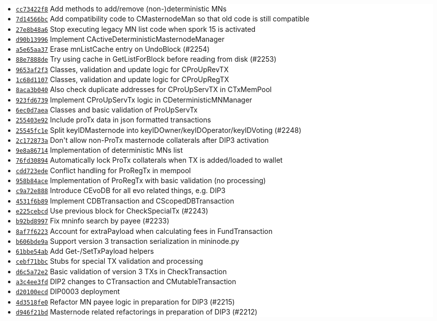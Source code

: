 - [`cc73422f8`](https://github.com/umbru/umbru/commit/cc73422f8) Add methods to add/remove (non-)deterministic MNs
- [`7d14566bc`](https://github.com/umbru/umbru/commit/7d14566bc) Add compatibility code to CMasternodeMan so that old code is still compatible
- [`27e8b48a6`](https://github.com/umbru/umbru/commit/27e8b48a6) Stop executing legacy MN list code when spork 15 is activated
- [`d90b13996`](https://github.com/umbru/umbru/commit/d90b13996) Implement CActiveDeterministicMasternodeManager
- [`a5e65aa37`](https://github.com/umbru/umbru/commit/a5e65aa37) Erase mnListCache entry on UndoBlock (#2254)
- [`88e7888de`](https://github.com/umbru/umbru/commit/88e7888de) Try using cache in GetListForBlock before reading from disk (#2253)
- [`9653af2f3`](https://github.com/umbru/umbru/commit/9653af2f3) Classes, validation and update logic for CProUpRevTX
- [`1c68d1107`](https://github.com/umbru/umbru/commit/1c68d1107) Classes, validation and update logic for CProUpRegTX
- [`8aca3b040`](https://github.com/umbru/umbru/commit/8aca3b040) Also check duplicate addresses for CProUpServTX in CTxMemPool
- [`923fd6739`](https://github.com/umbru/umbru/commit/923fd6739) Implement CProUpServTx logic in CDeterministicMNManager
- [`6ec0d7aea`](https://github.com/umbru/umbru/commit/6ec0d7aea) Classes and basic validation of ProUpServTx
- [`255403e92`](https://github.com/umbru/umbru/commit/255403e92) Include proTx data in json formatted transactions
- [`25545fc1e`](https://github.com/umbru/umbru/commit/25545fc1e) Split keyIDMasternode into keyIDOwner/keyIDOperator/keyIDVoting (#2248)
- [`2c172873a`](https://github.com/umbru/umbru/commit/2c172873a) Don't allow non-ProTx masternode collaterals after DIP3 activation
- [`9e8a86714`](https://github.com/umbru/umbru/commit/9e8a86714) Implementation of deterministic MNs list
- [`76fd30894`](https://github.com/umbru/umbru/commit/76fd30894) Automatically lock ProTx collaterals when TX is added/loaded to wallet
- [`cdd723ede`](https://github.com/umbru/umbru/commit/cdd723ede) Conflict handling for ProRegTx in mempool
- [`958b84ace`](https://github.com/umbru/umbru/commit/958b84ace) Implementation of ProRegTx with basic validation (no processing)
- [`c9a72e888`](https://github.com/umbru/umbru/commit/c9a72e888) Introduce CEvoDB for all evo related things, e.g. DIP3
- [`4531f6b89`](https://github.com/umbru/umbru/commit/4531f6b89) Implement CDBTransaction and CScopedDBTransaction
- [`e225cebcd`](https://github.com/umbru/umbru/commit/e225cebcd) Use previous block for CheckSpecialTx (#2243)
- [`b92bd8997`](https://github.com/umbru/umbru/commit/b92bd8997) Fix mninfo search by payee (#2233)
- [`8af7f6223`](https://github.com/umbru/umbru/commit/8af7f6223) Account for extraPayload when calculating fees in FundTransaction
- [`b606bde9a`](https://github.com/umbru/umbru/commit/b606bde9a) Support version 3 transaction serialization in mininode.py
- [`61bbe54ab`](https://github.com/umbru/umbru/commit/61bbe54ab) Add Get-/SetTxPayload helpers
- [`cebf71bbc`](https://github.com/umbru/umbru/commit/cebf71bbc) Stubs for special TX validation and processing
- [`d6c5a72e2`](https://github.com/umbru/umbru/commit/d6c5a72e2) Basic validation of version 3 TXs in CheckTransaction
- [`a3c4ee3fd`](https://github.com/umbru/umbru/commit/a3c4ee3fd) DIP2 changes to CTransaction and CMutableTransaction
- [`d20100ecd`](https://github.com/umbru/umbru/commit/d20100ecd) DIP0003 deployment
- [`4d3518fe0`](https://github.com/umbru/umbru/commit/4d3518fe0) Refactor MN payee logic in preparation for DIP3 (#2215)
- [`d946f21bd`](https://github.com/umbru/umbru/commit/d946f21bd) Masternode related refactorings in preparation of DIP3 (#2212)
